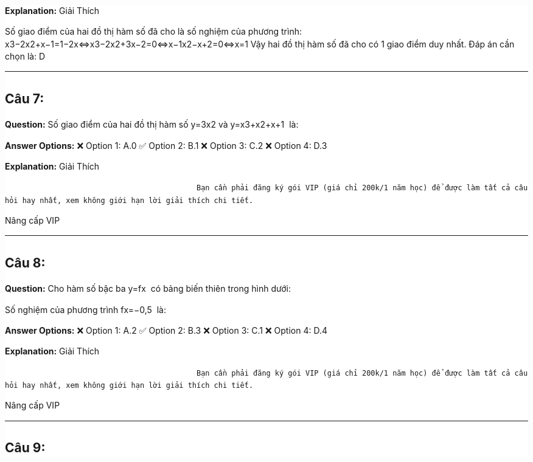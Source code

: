 **Explanation:** Giải Thích


Số giao điểm của hai đồ thị hàm số đã cho là số nghiệm của phương trình:
x3−2x2+x−1=1−2x⇔x3−2x2+3x−2=0⇔x−1x2−x+2=0⇔x=1
Vậy hai đồ thị hàm số đã cho có 1 giao điểm duy nhất.
Đáp án cần chọn là: D

---

## Câu 7:

**Question:** Số giao điểm của hai đồ thị hàm số y=3x2 và y=x3+x2+x+1  là:

**Answer Options:**
❌ Option 1: A.0
✅ Option 2: B.1
❌ Option 3: C.2
❌ Option 4: D.3

**Explanation:** Giải Thích




                                                Bạn cần phải đăng ký gói VIP (giá chỉ 200k/1 năm học) để được làm tất cả câu hỏi hay nhất, xem không giới hạn lời giải thích chi tiết.
                                            

Nâng cấp VIP

---

## Câu 8:

**Question:** Cho hàm số bậc ba y=fx  có bảng biến thiên trong hình dưới:


Số nghiệm của phương trình fx=−0,5  là:

**Answer Options:**
❌ Option 1: A.2
✅ Option 2: B.3
❌ Option 3: C.1
❌ Option 4: D.4

**Explanation:** Giải Thích




                                                Bạn cần phải đăng ký gói VIP (giá chỉ 200k/1 năm học) để được làm tất cả câu hỏi hay nhất, xem không giới hạn lời giải thích chi tiết.
                                            

Nâng cấp VIP

---

## Câu 9:

